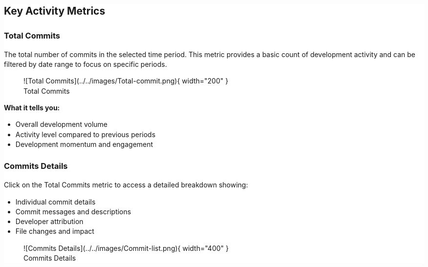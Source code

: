 ## Key Activity Metrics

### Total Commits

The total number of commits in the selected time period. This metric provides a basic count of development activity and can be filtered by date range to focus on specific periods.

<figure markdown="span">
![Total Commits](../../images/Total-commit.png){ width="200" }
<figcaption>Total Commits</figcaption>
</figure>

**What it tells you:**
- Overall development volume
- Activity level compared to previous periods
- Development momentum and engagement

### Commits Details

Click on the Total Commits metric to access a detailed breakdown showing:
- Individual commit details
- Commit messages and descriptions
- Developer attribution
- File changes and impact

<figure markdown="span">
![Commits Details](../../images/Commit-list.png){ width="400" }
<figcaption>Commits Details</figcaption>